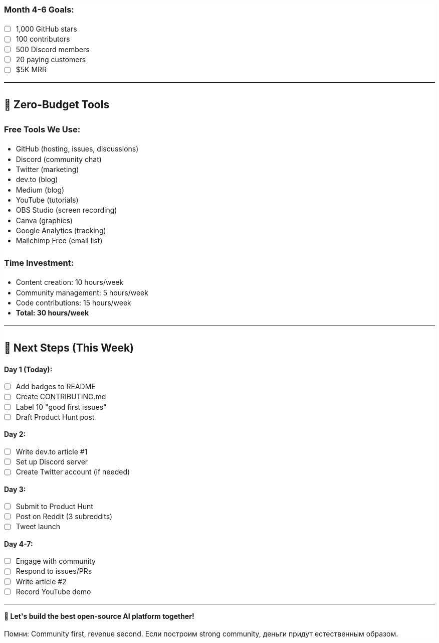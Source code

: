 ### Month 4-6 Goals:
- [ ] 1,000 GitHub stars
- [ ] 100 contributors
- [ ] 500 Discord members
- [ ] 20 paying customers
- [ ] $5K MRR

---

## 🎯 Zero-Budget Tools

### Free Tools We Use:
- GitHub (hosting, issues, discussions)
- Discord (community chat)
- Twitter (marketing)
- dev.to (blog)
- Medium (blog)
- YouTube (tutorials)
- OBS Studio (screen recording)
- Canva (graphics)
- Google Analytics (tracking)
- Mailchimp Free (email list)

### Time Investment:
- Content creation: 10 hours/week
- Community management: 5 hours/week
- Code contributions: 15 hours/week
- **Total: 30 hours/week**

---

## 🚀 Next Steps (This Week)

**Day 1 (Today):**
- [ ] Add badges to README
- [ ] Create CONTRIBUTING.md
- [ ] Label 10 "good first issues"
- [ ] Draft Product Hunt post

**Day 2:**
- [ ] Write dev.to article #1
- [ ] Set up Discord server
- [ ] Create Twitter account (if needed)

**Day 3:**
- [ ] Submit to Product Hunt
- [ ] Post on Reddit (3 subreddits)
- [ ] Tweet launch

**Day 4-7:**
- [ ] Engage with community
- [ ] Respond to issues/PRs
- [ ] Write article #2
- [ ] Record YouTube demo

---

**🎉 Let's build the best open-source AI platform together!**

Помни: Community first, revenue second. Если построим strong community, деньги придут естественным образом.
